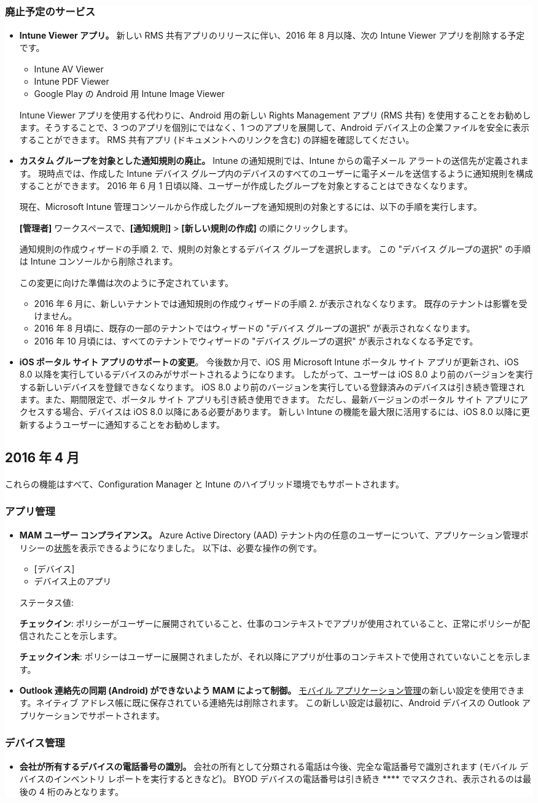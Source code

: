 ### <a name="service-deprecation"></a>廃止予定のサービス
- **Intune Viewer アプリ。** 新しい RMS 共有アプリのリリースに伴い、2016 年 8 月以降、次の Intune Viewer アプリを削除する予定です。
    - Intune AV Viewer
    - Intune PDF Viewer
    - Google Play の Android 用 Intune Image Viewer

  Intune Viewer アプリを使用する代わりに、Android 用の新しい Rights Management アプリ (RMS 共有) を使用することをお勧めします。そうすることで、3 つのアプリを個別にではなく、1 つのアプリを展開して、Android デバイス上の企業ファイルを安全に表示することができます。 RMS 共有アプリ (ドキュメントへのリンクを含む) の詳細を確認してください。

- **カスタム グループを対象とした通知規則の廃止。**
Intune の通知規則では、Intune からの電子メール アラートの送信先が定義されます。 現時点では、作成した Intune デバイス グループ内のデバイスのすべてのユーザーに電子メールを送信するように通知規則を構成することができます。 2016 年 6 月 1 日頃以降、ユーザーが作成したグループを対象とすることはできなくなります。

    現在、Microsoft Intune 管理コンソールから作成したグループを通知規則の対象とするには、以下の手順を実行します。

    **[管理者]** ワークスペースで、**[通知規則]** > **[新しい規則の作成]** の順にクリックします。

    通知規則の作成ウィザードの手順 2. で、規則の対象とするデバイス グループを選択します。 この "デバイス グループの選択" の手順は Intune コンソールから削除されます。

    この変更に向けた準備は次のように予定されています。
    - 2016 年 6 月に、新しいテナントでは通知規則の作成ウィザードの手順 2. が表示されなくなります。 既存のテナントは影響を受けません。
    - 2016 年 8 月頃に、既存の一部のテナントではウィザードの "デバイス グループの選択" が表示されなくなります。
    - 2016 年 10 月頃には、すべてのテナントでウィザードの "デバイス グループの選択" が表示されなくなる予定です。


- **iOS ポータル サイト アプリのサポートの変更**。 今後数か月で、iOS 用 Microsoft Intune ポータル サイト アプリが更新され、iOS 8.0 以降を実行しているデバイスのみがサポートされるようになります。 したがって、ユーザーは iOS 8.0 より前のバージョンを実行する新しいデバイスを登録できなくなります。 iOS 8.0 より前のバージョンを実行している登録済みのデバイスは引き続き管理されます。また、期間限定で、ポータル サイト アプリも引き続き使用できます。 ただし、最新バージョンのポータル サイト アプリにアクセスする場合、デバイスは iOS 8.0 以降にある必要があります。 新しい Intune の機能を最大限に活用するには、iOS 8.0 以降に更新するようユーザーに通知することをお勧めします。  


## <a name="april-2016"></a>2016 年 4 月
これらの機能はすべて、Configuration Manager と Intune のハイブリッド環境でもサポートされます。

### <a name="app-management"></a>アプリ管理
- **MAM ユーザー コンプライアンス。**
Azure Active Directory (AAD) テナント内の任意のユーザーについて、アプリケーション管理ポリシーの[状態](/intune-classic/deploy-use/monitor-mobile-app-management-policies-with-Microsoft-Intune)を表示できるようになりました。 以下は、必要な操作の例です。
   - [デバイス]
   - デバイス上のアプリ

   ステータス値:

   **チェックイン**: ポリシーがユーザーに展開されていること、仕事のコンテキストでアプリが使用されていること、正常にポリシーが配信されたことを示します。

    **チェックイン未**: ポリシーはユーザーに展開されましたが、それ以降にアプリが仕事のコンテキストで使用されていないことを示します。


- **Outlook 連絡先の同期 (Android) ができないよう MAM によって制御。**
[モバイル アプリケーション管理](/intune-classic/deploy-use/wipe-managed-company-app-data-with-Microsoft-Intune)の新しい設定を使用できます。ネイティブ アドレス帳に既に保存されている連絡先は削除されます。 この新しい設定は最初に、Android デバイスの Outlook アプリケーションでサポートされます。

### <a name="device-management"></a>デバイス管理
- **会社が所有するデバイスの電話番号の識別。** 会社の所有として分類される電話は今後、完全な電話番号で識別されます (モバイル デバイスのインベントリ レポートを実行するときなど)。 BYOD デバイスの電話番号は引き続き **** でマスクされ、表示されるのは最後の 4 桁のみとなります。
